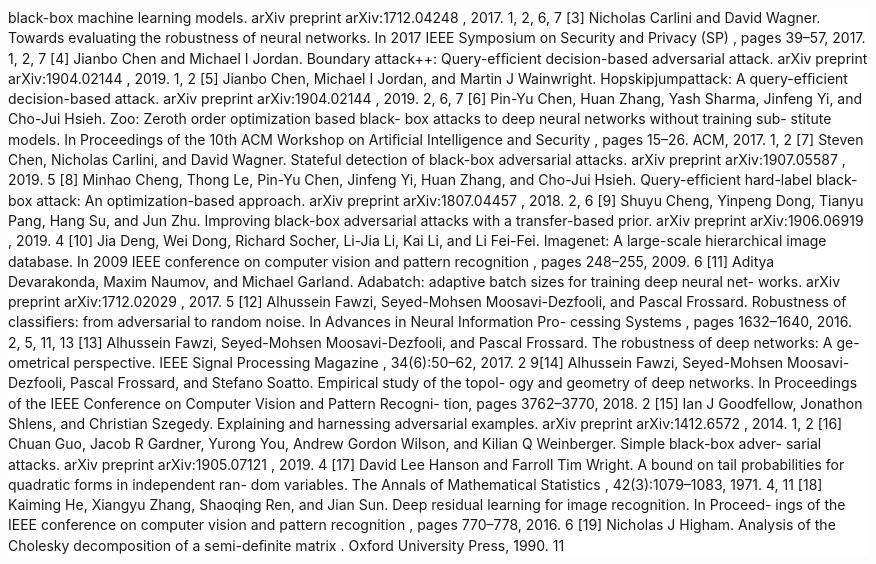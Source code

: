black-box machine learning models. arXiv preprint
arXiv:1712.04248 , 2017. 1, 2, 6, 7
[3] Nicholas Carlini and David Wagner. Towards evaluating the
robustness of neural networks. In 2017 IEEE Symposium on
Security and Privacy (SP) , pages 39–57, 2017. 1, 2, 7
[4] Jianbo Chen and Michael I Jordan. Boundary attack++:
Query-efﬁcient decision-based adversarial attack. arXiv
preprint arXiv:1904.02144 , 2019. 1, 2
[5] Jianbo Chen, Michael I Jordan, and Martin J Wainwright.
Hopskipjumpattack: A query-efﬁcient decision-based attack.
arXiv preprint arXiv:1904.02144 , 2019. 2, 6, 7
[6] Pin-Yu Chen, Huan Zhang, Yash Sharma, Jinfeng Yi, and
Cho-Jui Hsieh. Zoo: Zeroth order optimization based black-
box attacks to deep neural networks without training sub-
stitute models. In Proceedings of the 10th ACM Workshop
on Artiﬁcial Intelligence and Security , pages 15–26. ACM,
2017. 1, 2
[7] Steven Chen, Nicholas Carlini, and David Wagner. Stateful
detection of black-box adversarial attacks. arXiv preprint
arXiv:1907.05587 , 2019. 5
[8] Minhao Cheng, Thong Le, Pin-Yu Chen, Jinfeng Yi, Huan
Zhang, and Cho-Jui Hsieh. Query-efﬁcient hard-label black-
box attack: An optimization-based approach. arXiv preprint
arXiv:1807.04457 , 2018. 2, 6
[9] Shuyu Cheng, Yinpeng Dong, Tianyu Pang, Hang Su, and
Jun Zhu. Improving black-box adversarial attacks with a
transfer-based prior. arXiv preprint arXiv:1906.06919 , 2019.
4
[10] Jia Deng, Wei Dong, Richard Socher, Li-Jia Li, Kai Li,
and Li Fei-Fei. Imagenet: A large-scale hierarchical image
database. In 2009 IEEE conference on computer vision and
pattern recognition , pages 248–255, 2009. 6
[11] Aditya Devarakonda, Maxim Naumov, and Michael Garland.
Adabatch: adaptive batch sizes for training deep neural net-
works. arXiv preprint arXiv:1712.02029 , 2017. 5
[12] Alhussein Fawzi, Seyed-Mohsen Moosavi-Dezfooli, and
Pascal Frossard. Robustness of classiﬁers: from adversarial
to random noise. In Advances in Neural Information Pro-
cessing Systems , pages 1632–1640, 2016. 2, 5, 11, 13
[13] Alhussein Fawzi, Seyed-Mohsen Moosavi-Dezfooli, and
Pascal Frossard. The robustness of deep networks: A ge-
ometrical perspective. IEEE Signal Processing Magazine ,
34(6):50–62, 2017. 2
9[14] Alhussein Fawzi, Seyed-Mohsen Moosavi-Dezfooli, Pascal
Frossard, and Stefano Soatto. Empirical study of the topol-
ogy and geometry of deep networks. In Proceedings of the
IEEE Conference on Computer Vision and Pattern Recogni-
tion, pages 3762–3770, 2018. 2
[15] Ian J Goodfellow, Jonathon Shlens, and Christian Szegedy.
Explaining and harnessing adversarial examples. arXiv
preprint arXiv:1412.6572 , 2014. 1, 2
[16] Chuan Guo, Jacob R Gardner, Yurong You, Andrew Gordon
Wilson, and Kilian Q Weinberger. Simple black-box adver-
sarial attacks. arXiv preprint arXiv:1905.07121 , 2019. 4
[17] David Lee Hanson and Farroll Tim Wright. A bound on
tail probabilities for quadratic forms in independent ran-
dom variables. The Annals of Mathematical Statistics ,
42(3):1079–1083, 1971. 4, 11
[18] Kaiming He, Xiangyu Zhang, Shaoqing Ren, and Jian Sun.
Deep residual learning for image recognition. In Proceed-
ings of the IEEE conference on computer vision and pattern
recognition , pages 770–778, 2016. 6
[19] Nicholas J Higham. Analysis of the Cholesky decomposition
of a semi-deﬁnite matrix . Oxford University Press, 1990. 11